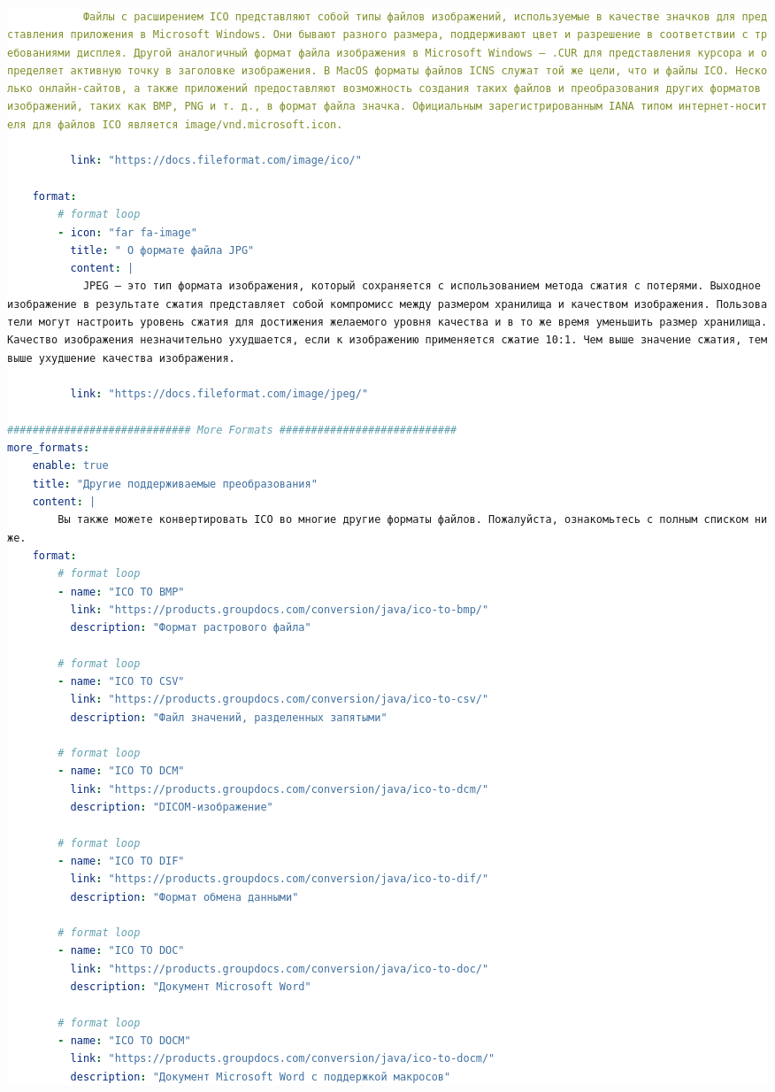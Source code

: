 ```yaml
            Файлы с расширением ICO представляют собой типы файлов изображений, используемые в качестве значков для представления приложения в Microsoft Windows. Они бывают разного размера, поддерживают цвет и разрешение в соответствии с требованиями дисплея. Другой аналогичный формат файла изображения в Microsoft Windows — .CUR для представления курсора и определяет активную точку в заголовке изображения. В MacOS форматы файлов ICNS служат той же цели, что и файлы ICO. Несколько онлайн-сайтов, а также приложений предоставляют возможность создания таких файлов и преобразования других форматов изображений, таких как BMP, PNG и т. д., в формат файла значка. Официальным зарегистрированным IANA типом интернет-носителя для файлов ICO является image/vnd.microsoft.icon.

          link: "https://docs.fileformat.com/image/ico/"

    format:
        # format loop
        - icon: "far fa-image"
          title: " О формате файла JPG"
          content: |
            JPEG — это тип формата изображения, который сохраняется с использованием метода сжатия с потерями. Выходное изображение в результате сжатия представляет собой компромисс между размером хранилища и качеством изображения. Пользователи могут настроить уровень сжатия для достижения желаемого уровня качества и в то же время уменьшить размер хранилища. Качество изображения незначительно ухудшается, если к изображению применяется сжатие 10:1. Чем выше значение сжатия, тем выше ухудшение качества изображения.

          link: "https://docs.fileformat.com/image/jpeg/"

############################# More Formats ############################
more_formats:
    enable: true
    title: "Другие поддерживаемые преобразования"
    content: |
        Вы также можете конвертировать ICO во многие другие форматы файлов. Пожалуйста, ознакомьтесь с полным списком ниже.
    format: 
        # format loop
        - name: "ICO TO BMP"
          link: "https://products.groupdocs.com/conversion/java/ico-to-bmp/"
          description: "Формат растрового файла"

        # format loop
        - name: "ICO TO CSV"
          link: "https://products.groupdocs.com/conversion/java/ico-to-csv/"
          description: "Файл значений, разделенных запятыми"

        # format loop
        - name: "ICO TO DCM"
          link: "https://products.groupdocs.com/conversion/java/ico-to-dcm/"
          description: "DICOM-изображение"

        # format loop
        - name: "ICO TO DIF"
          link: "https://products.groupdocs.com/conversion/java/ico-to-dif/"
          description: "Формат обмена данными"

        # format loop
        - name: "ICO TO DOC"
          link: "https://products.groupdocs.com/conversion/java/ico-to-doc/"
          description: "Документ Microsoft Word"

        # format loop
        - name: "ICO TO DOCM"
          link: "https://products.groupdocs.com/conversion/java/ico-to-docm/"
          description: "Документ Microsoft Word с поддержкой макросов"

```